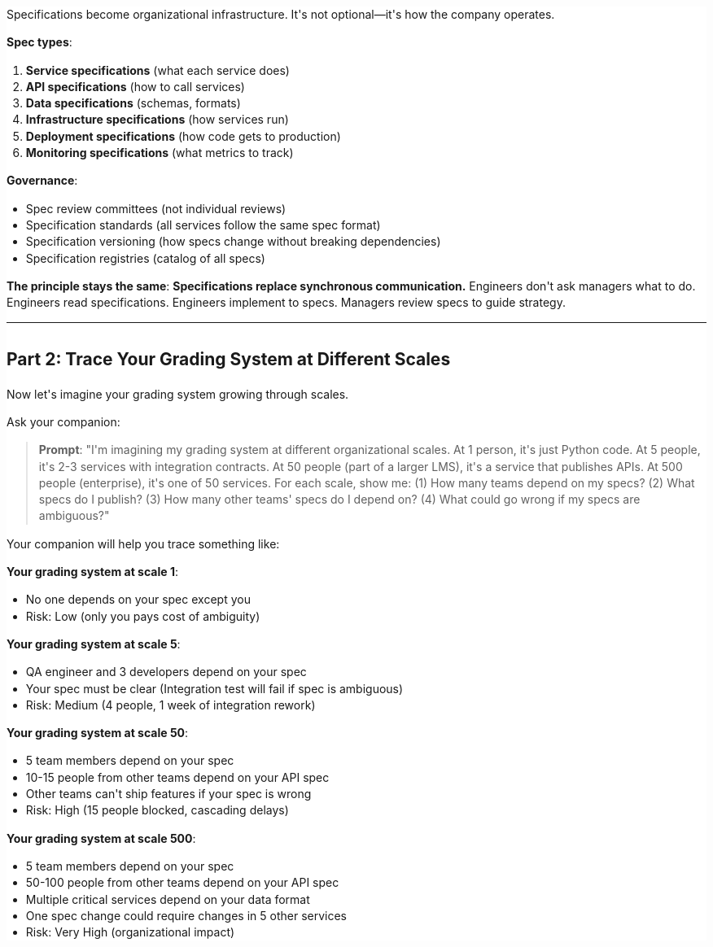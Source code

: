 Specifications become organizational infrastructure. It's not optional—it's how the company operates.

**Spec types**:
1. **Service specifications** (what each service does)
2. **API specifications** (how to call services)
3. **Data specifications** (schemas, formats)
4. **Infrastructure specifications** (how services run)
5. **Deployment specifications** (how code gets to production)
6. **Monitoring specifications** (what metrics to track)

**Governance**:
- Spec review committees (not individual reviews)
- Specification standards (all services follow the same spec format)
- Specification versioning (how specs change without breaking dependencies)
- Specification registries (catalog of all specs)

**The principle stays the same**: **Specifications replace synchronous communication.** Engineers don't ask managers what to do. Engineers read specifications. Engineers implement to specs. Managers review specs to guide strategy.

---

## Part 2: Trace Your Grading System at Different Scales

Now let's imagine your grading system growing through scales.

Ask your companion:

> **Prompt**: "I'm imagining my grading system at different organizational scales. At 1 person, it's just Python code. At 5 people, it's 2-3 services with integration contracts. At 50 people (part of a larger LMS), it's a service that publishes APIs. At 500 people (enterprise), it's one of 50 services. For each scale, show me: (1) How many teams depend on my specs? (2) What specs do I publish? (3) How many other teams' specs do I depend on? (4) What could go wrong if my specs are ambiguous?"

Your companion will help you trace something like:

**Your grading system at scale 1**:
- No one depends on your spec except you
- Risk: Low (only you pays cost of ambiguity)

**Your grading system at scale 5**:
- QA engineer and 3 developers depend on your spec
- Your spec must be clear (Integration test will fail if spec is ambiguous)
- Risk: Medium (4 people, 1 week of integration rework)

**Your grading system at scale 50**:
- 5 team members depend on your spec
- 10-15 people from other teams depend on your API spec
- Other teams can't ship features if your spec is wrong
- Risk: High (15 people blocked, cascading delays)

**Your grading system at scale 500**:
- 5 team members depend on your spec
- 50-100 people from other teams depend on your API spec
- Multiple critical services depend on your data format
- One spec change could require changes in 5 other services
- Risk: Very High (organizational impact)

